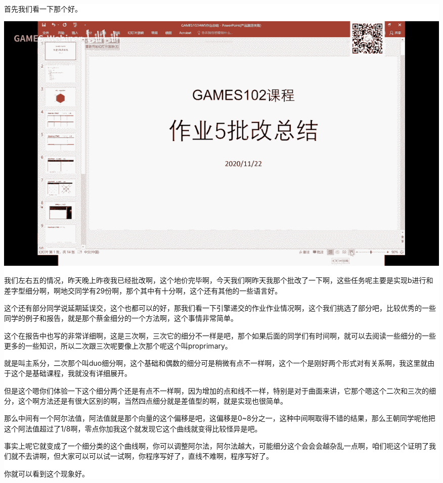 首先我们看一下那个好。

![](img/1f691bc258cfb13550e2040aec7b099e_4.png)

我们左右五的情况，昨天晚上昨夜我已经批改啊，这个地价完毕啊，今天我们啊昨天我那个批改了一下啊，这些任务呢主要是实现b进行和差字型细分啊，啊地交同学有29份啊，那个其中有十分啊，这个还有其他的一些语言好。

这个还有部分同学说延期延误交，这个也都可以的好，那我们看一下引擎递交的作业作业情况啊，这个我们挑选了部分吧，比较优秀的一些同学的例子和报告，就是那个蔡金细分的一个方法啊，这个事情非常简单。

这个在报告中也写的非常详细啊，这是三次啊，三次它的细分不一样是吧，那个如果后面的同学们有时间啊，就可以去阅读一些细分的一些更多的一些知识，所以二次跟三次呢要像上次那个呢这个叫proprimary。

就是叫主系分，二次那个叫duo细分啊，这个基础和偶数的细分可是稍微有点不一样啊，这个一个是刚好两个形式对有关系啊，我这里就由于这个是基础课程，我就没有详细展开。

但是这个嗯你们体验一下这个细分两个还是有点不一样啊，因为增加的点和线不一样，特别是对于曲面来讲，它那个嗯这个二次和三次的细分，这个啊方法还是有很大区别的啊，当然四点细分就是差值型的啊，就是实现也很简单。

那么中间有一个阿尔法值，阿法值就是那个向量的这个偏移是吧，这偏移是0~8分之一，这种中间啊取得不错的结果，那么王朝同学呢他把这个阿法值超过了1/8啊，零点你加我这个就发现它这个曲线就变得比较怪异是吧。

事实上呢它就变成了一个细分类的这个曲线啊，你可以调整阿尔法，阿尔法越大，可能细分这个会会会越杂乱一点啊，咱们呃这个证明了我们就不去讲啊，但大家可以可以试一试啊，你程序写好了，直线不难啊，程序写好了。

你就可以看到这个现象好。
